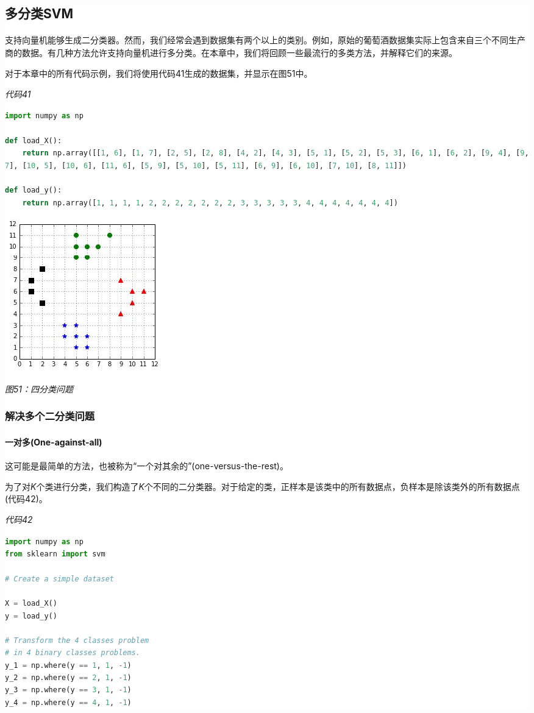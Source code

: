 ## 多分类SVM

支持向量机能够生成二分类器。然而，我们经常会遇到数据集有两个以上的类别。例如，原始的葡萄酒数据集实际上包含来自三个不同生产商的数据。有几种方法允许支持向量机进行多分类。在本章中，我们将回顾一些最流行的多类方法，并解释它们的来源。

对于本章中的所有代码示例，我们将使用代码41生成的数据集，并显示在图51中。

*代码41*

```python
import numpy as np 

def load_X(): 
    return np.array([[1, 6], [1, 7], [2, 5], [2, 8], [4, 2], [4, 3], [5, 1], [5, 2], [5, 3], [6, 1], [6, 2], [9, 4], [9, 7], [10, 5], [10, 6], [11, 6], [5, 9], [5, 10], [5, 11], [6, 9], [6, 10], [7, 10], [8, 11]]) 

def load_y(): 
    return np.array([1, 1, 1, 1, 2, 2, 2, 2, 2, 2, 2, 3, 3, 3, 3, 3, 4, 4, 4, 4, 4, 4, 4])

```

![图51](../pic/figure51.jpg)

*图51：四分类问题*



### 解决多个二分类问题
#### 一对多(One-against-all)

这可能是最简单的方法，也被称为“一个对其余的”(one-versus-the-rest)。

为了对$K$个类进行分类，我们构造了$K$个不同的二分类器。对于给定的类，正样本是该类中的所有数据点，负样本是除该类外的所有数据点(代码42)。

*代码42*

```python
import numpy as np 
from sklearn import svm 

# Create a simple dataset 

X = load_X() 
y = load_y() 

# Transform the 4 classes problem 
# in 4 binary classes problems. 
y_1 = np.where(y == 1, 1, -1) 
y_2 = np.where(y == 2, 1, -1) 
y_3 = np.where(y == 3, 1, -1) 
y_4 = np.where(y == 4, 1, -1)

```
